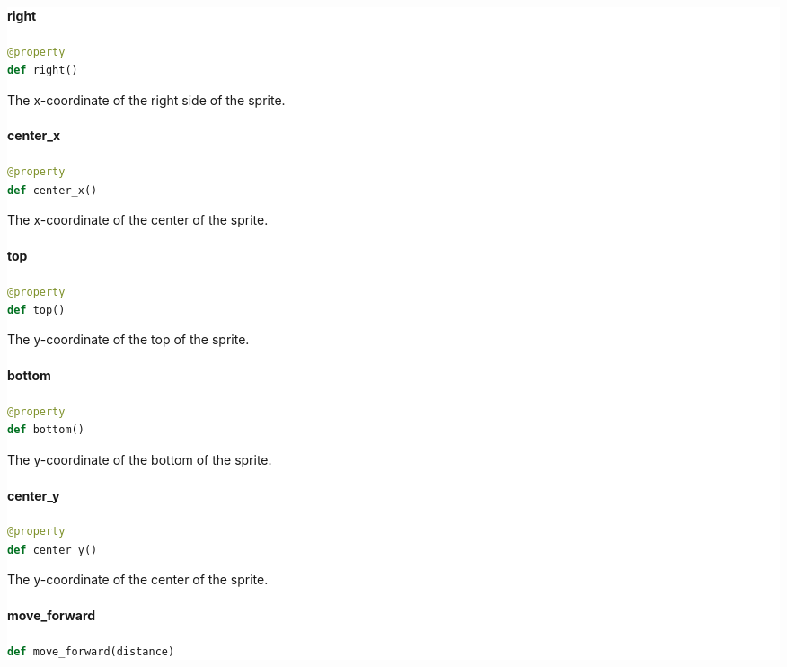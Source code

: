 <a id="ucc_sprite.Sprite.right"></a>

#### right

```python
@property
def right()
```

The x-coordinate of the right side of the sprite.

<a id="ucc_sprite.Sprite.center_x"></a>

#### center\_x

```python
@property
def center_x()
```

The x-coordinate of the center of the sprite.

<a id="ucc_sprite.Sprite.top"></a>

#### top

```python
@property
def top()
```

The y-coordinate of the top of the sprite.

<a id="ucc_sprite.Sprite.bottom"></a>

#### bottom

```python
@property
def bottom()
```

The y-coordinate of the bottom of the sprite.

<a id="ucc_sprite.Sprite.center_y"></a>

#### center\_y

```python
@property
def center_y()
```

The y-coordinate of the center of the sprite.

<a id="ucc_sprite.Sprite.move_forward"></a>

#### move\_forward

```python
def move_forward(distance)
```
